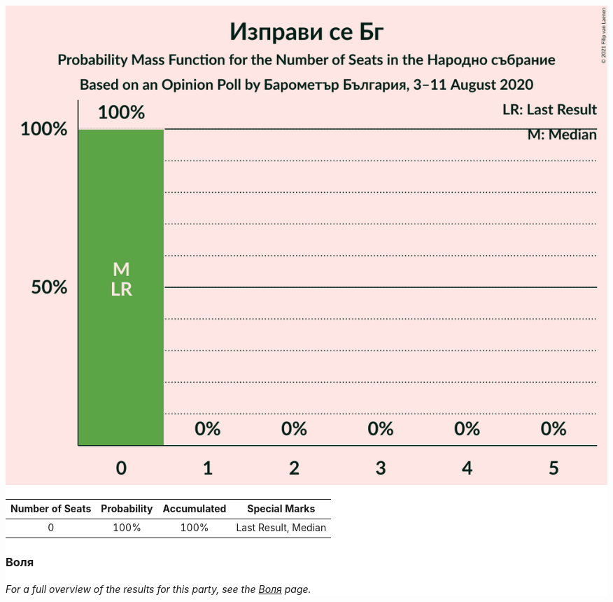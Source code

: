 ![Graph with seats probability mass function not yet produced](2020-08-11-БарометърБългария-seats-pmf-изправисебг.png "Seats Probability Mass Function")

| Number of Seats | Probability | Accumulated | Special Marks |
|:---------------:|:-----------:|:-----------:|:-------------:|
| 0 | 100% | 100% | Last Result, Median |

### Воля

*For a full overview of the results for this party, see the [Воля](party-воля.html) page.*
